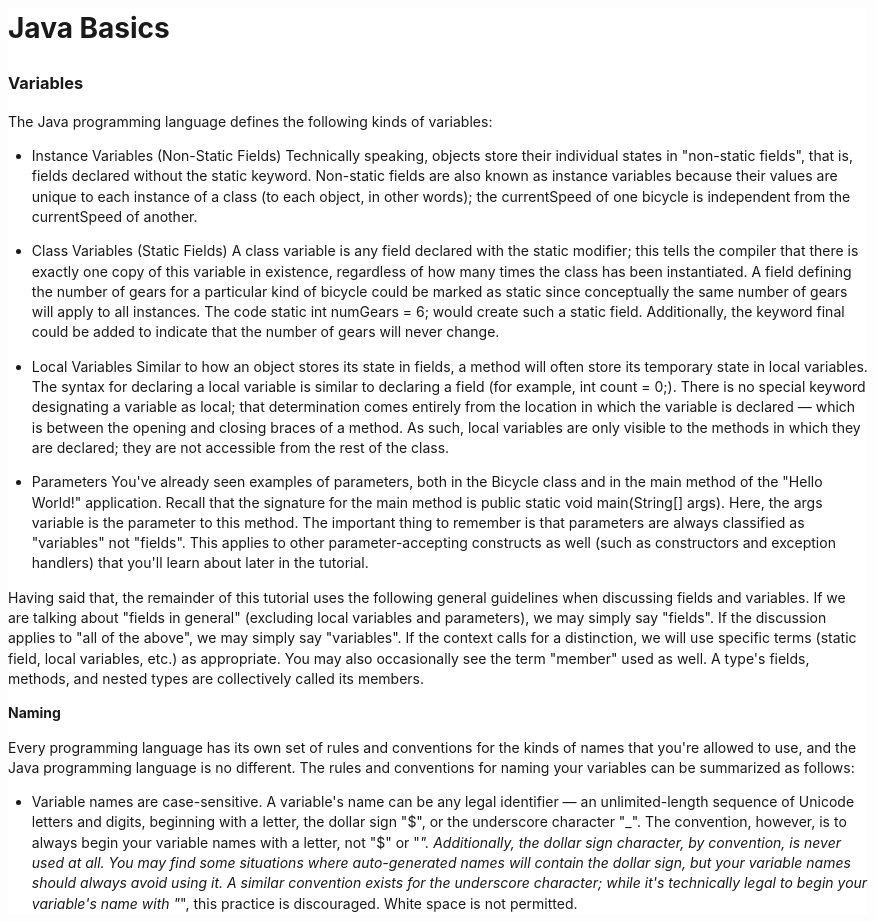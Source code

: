 # Java Basics

### Variables

The Java programming language defines the following kinds of variables:

* Instance Variables (Non-Static Fields) Technically speaking, objects store their individual states in "non-static fields", that is, fields declared without the static keyword. Non-static fields are also known as instance variables because their values are unique to each instance of a class (to each object, in other words); the currentSpeed of one bicycle is independent from the currentSpeed of another.

* Class Variables (Static Fields) A class variable is any field declared with the static modifier; this tells the compiler that there is exactly one copy of this variable in existence, regardless of how many times the class has been instantiated. A field defining the number of gears for a particular kind of bicycle could be marked as static since conceptually the same number of gears will apply to all instances. The code static int numGears = 6; would create such a static field. Additionally, the keyword final could be added to indicate that the number of gears will never change.

* Local Variables Similar to how an object stores its state in fields, a method will often store its temporary state in local variables. The syntax for declaring a local variable is similar to declaring a field (for example, int count = 0;). There is no special keyword designating a variable as local; that determination comes entirely from the location in which the variable is declared — which is between the opening and closing braces of a method. As such, local variables are only visible to the methods in which they are declared; they are not accessible from the rest of the class.

* Parameters You've already seen examples of parameters, both in the Bicycle class and in the main method of the "Hello World!" application. Recall that the signature for the main method is public static void main(String[] args). Here, the args variable is the parameter to this method. The important thing to remember is that parameters are always classified as "variables" not "fields". This applies to other parameter-accepting constructs as well (such as constructors and exception handlers) that you'll learn about later in the tutorial.

Having said that, the remainder of this tutorial uses the following general guidelines when discussing fields and variables. If we are talking about "fields in general" (excluding local variables and parameters), we may simply say "fields". If the discussion applies to "all of the above", we may simply say "variables". If the context calls for a distinction, we will use specific terms (static field, local variables, etc.) as appropriate. You may also occasionally see the term "member" used as well. A type's fields, methods, and nested types are collectively called its members.

**Naming**

Every programming language has its own set of rules and conventions for the kinds of names that you're allowed to use, and the Java programming language is no different. The rules and conventions for naming your variables can be summarized as follows:

* Variable names are case-sensitive. A variable's name can be any legal identifier — an unlimited-length sequence of Unicode letters and digits, beginning with a letter, the dollar sign "$", or the underscore character "_". The convention, however, is to always begin your variable names with a letter, not "$" or "_". Additionally, the dollar sign character, by convention, is never used at all. You may find some situations where auto-generated names will contain the dollar sign, but your variable names should always avoid using it. A similar convention exists for the underscore character; while it's technically legal to begin your variable's name with "_", this practice is discouraged. White space is not permitted.
